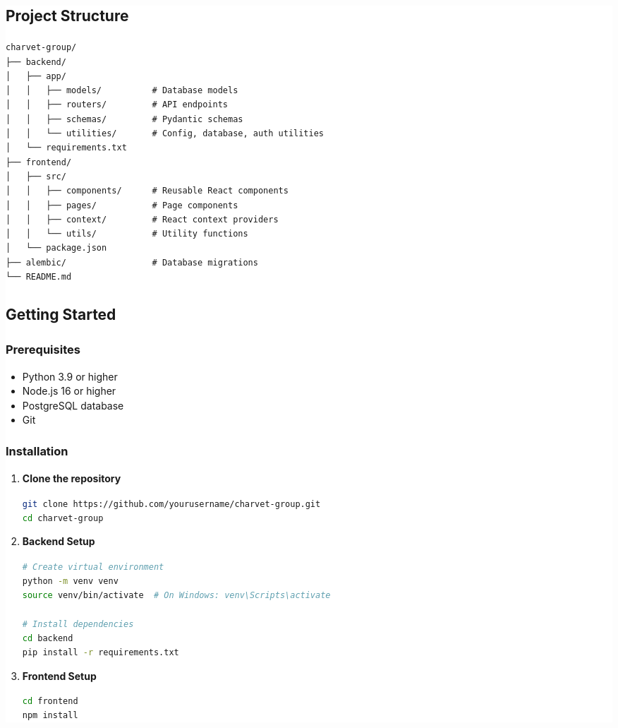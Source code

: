 ## Project Structure

```
charvet-group/
├── backend/
│   ├── app/
│   │   ├── models/          # Database models
│   │   ├── routers/         # API endpoints
│   │   ├── schemas/         # Pydantic schemas
│   │   └── utilities/       # Config, database, auth utilities
│   └── requirements.txt
├── frontend/
│   ├── src/
│   │   ├── components/      # Reusable React components
│   │   ├── pages/           # Page components
│   │   ├── context/         # React context providers
│   │   └── utils/           # Utility functions
│   └── package.json
├── alembic/                 # Database migrations
└── README.md
```

## Getting Started

### Prerequisites

- Python 3.9 or higher
- Node.js 16 or higher
- PostgreSQL database
- Git

### Installation

1. **Clone the repository**
   ```bash
   git clone https://github.com/yourusername/charvet-group.git
   cd charvet-group
   ```

2. **Backend Setup**
   ```bash
   # Create virtual environment
   python -m venv venv
   source venv/bin/activate  # On Windows: venv\Scripts\activate

   # Install dependencies
   cd backend
   pip install -r requirements.txt
   ```

3. **Frontend Setup**
   ```bash
   cd frontend
   npm install
   ```
